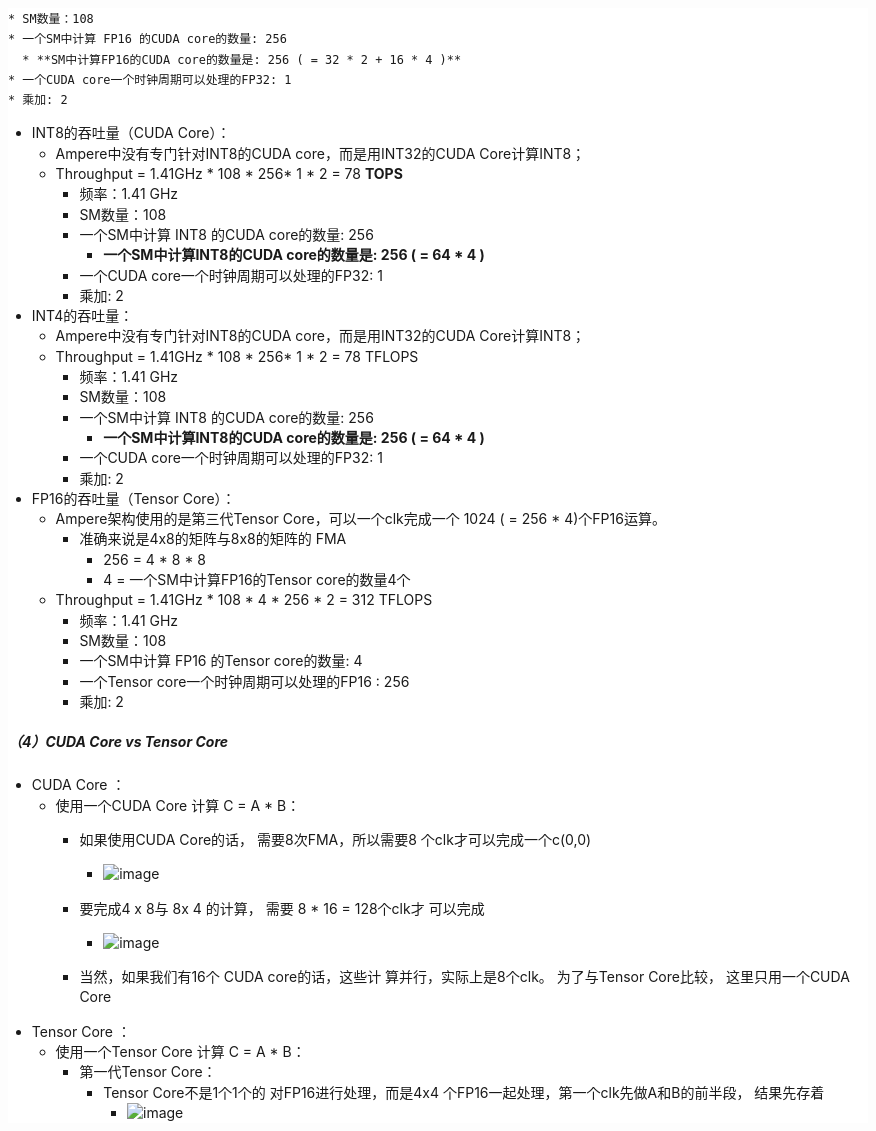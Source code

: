     * SM数量：108
    * 一个SM中计算 FP16 的CUDA core的数量: 256
      * **SM中计算FP16的CUDA core的数量是: 256 ( = 32 * 2 + 16 * 4 )**
    * 一个CUDA core一个时钟周期可以处理的FP32: 1
    * 乘加: 2
* INT8的吞吐量（CUDA Core）：
  * Ampere中没有专门针对INT8的CUDA core，而是用INT32的CUDA  Core计算INT8；
  * Throughput = 1.41GHz * 108 * 256* 1 * 2 = 78 **TOPS**
    * 频率：1.41 GHz
    * SM数量：108
    * 一个SM中计算 INT8 的CUDA core的数量: 256
      * **一个SM中计算INT8的CUDA core的数量是: 256 ( = 64 * 4 )**
    * 一个CUDA core一个时钟周期可以处理的FP32: 1
    * 乘加: 2
* INT4的吞吐量：
  * Ampere中没有专门针对INT8的CUDA core，而是用INT32的CUDA  Core计算INT8；
  * Throughput = 1.41GHz * 108 * 256* 1 * 2 = 78 TFLOPS
    * 频率：1.41 GHz
    * SM数量：108
    * 一个SM中计算 INT8 的CUDA core的数量: 256
      * **一个SM中计算INT8的CUDA core的数量是: 256 ( = 64 * 4 )**
    * 一个CUDA core一个时钟周期可以处理的FP32: 1
    * 乘加: 2
* FP16的吞吐量（Tensor Core）：
  * Ampere架构使用的是第三代Tensor Core，可以一个clk完成一个 1024 ( = 256 * 4)个FP16运算。
    * 准确来说是4x8的矩阵与8x8的矩阵的 FMA
      * 256 = 4 * 8 * 8
      * 4 = 一个SM中计算FP16的Tensor core的数量4个
  * Throughput = 1.41GHz * 108 * 4 * 256 * 2 = 312 TFLOPS
    * 频率：1.41 GHz
    * SM数量：108
    * 一个SM中计算 FP16 的Tensor core的数量: 4
    * 一个Tensor core一个时钟周期可以处理的FP16 : 256
    * 乘加: 2



##### （4）CUDA Core vs Tensor Core

* CUDA Core ：
  * 使用一个CUDA Core 计算 C = A * B：
    * 如果使用CUDA Core的话， 需要8次FMA，所以需要8 个clk才可以完成一个c(0,0)
      * ![image](https://github.com/CoderSuHang/TensorRT-Learning-Note/assets/104765251/f970e8b1-b695-4f76-9066-28dab8aa4341)

    * 要完成4 x 8与 8x 4 的计算， 需要 8 * 16 = 128个clk才 可以完成
      * ![image](https://github.com/CoderSuHang/TensorRT-Learning-Note/assets/104765251/cb18ec0e-d596-46ab-96b1-b0fab45c29bd)

    * 当然，如果我们有16个 CUDA core的话，这些计 算并行，实际上是8个clk。 为了与Tensor Core比较， 这里只用一个CUDA Core
* Tensor Core ：
  * 使用一个Tensor Core 计算 C = A * B：
    * 第一代Tensor Core：
      * Tensor Core不是1个1个的 对FP16进行处理，而是4x4 个FP16一起处理，第一个clk先做A和B的前半段， 结果先存着
        * ![image](https://github.com/CoderSuHang/TensorRT-Learning-Note/assets/104765251/e644b7d6-a45a-4386-afbf-2936f2132fd6)
